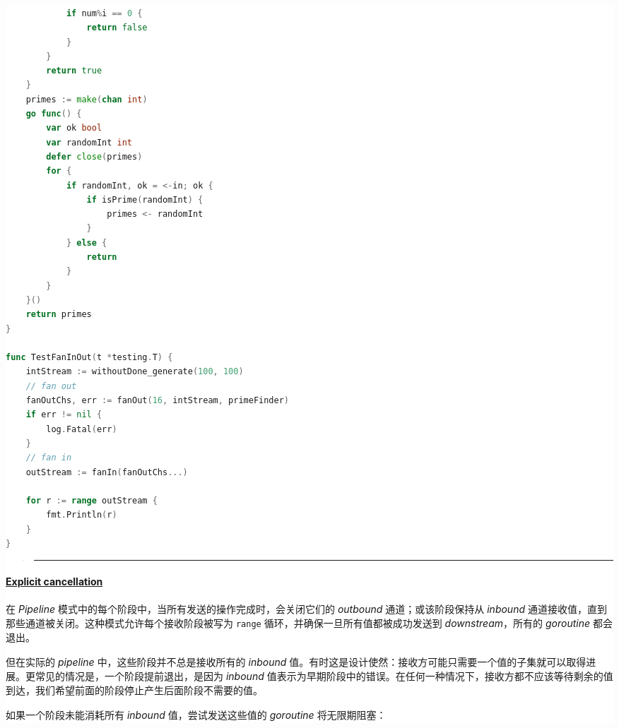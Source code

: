 ```go
			if num%i == 0 {
				return false
			}
		}
		return true
	}
	primes := make(chan int)
	go func() {
		var ok bool
		var randomInt int
		defer close(primes)
		for {
			if randomInt, ok = <-in; ok {
				if isPrime(randomInt) {
					primes <- randomInt
				}
			} else {
				return
			}
		}
	}()
	return primes
}

func TestFanInOut(t *testing.T) {
	intStream := withoutDone_generate(100, 100)
	// fan out
	fanOutChs, err := fanOut(16, intStream, primeFinder)
	if err != nil {
		log.Fatal(err)
	}
	// fan in
	outStream := fanIn(fanOutChs...)
	
	for r := range outStream {
		fmt.Println(r)
	}
}
```

>--- 
#### [Explicit cancellation](./codes/go%20concurrency/fanInOut_withDone_test.go)

在 *Pipeline* 模式中的每个阶段中，当所有发送的操作完成时，会关闭它们的 *outbound* 通道；或该阶段保持从 *inbound* 通道接收值，直到那些通道被关闭。这种模式允许每个接收阶段被写为 `range` 循环，并确保一旦所有值都被成功发送到 *downstream*，所有的 *goroutine* 都会退出。

但在实际的 *pipeline* 中，这些阶段并不总是接收所有的 *inbound* 值。有时这是设计使然：接收方可能只需要一个值的子集就可以取得进展。更常见的情况是，一个阶段提前退出，是因为 *inbound* 值表示为早期阶段中的错误。在任何一种情况下，接收方都不应该等待剩余的值到达，我们希望前面的阶段停止产生后面阶段不需要的值。

如果一个阶段未能消耗所有 *inbound* 值，尝试发送这些值的 *goroutine* 将无限期阻塞：
